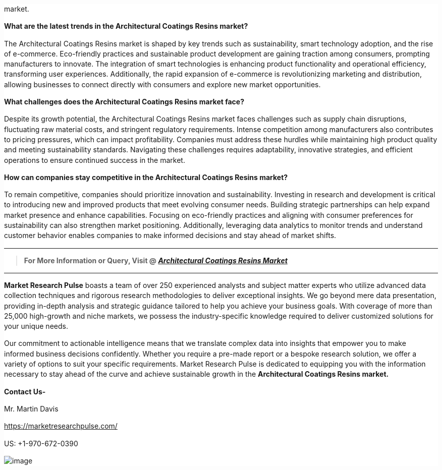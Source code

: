 market.</p><p><strong>What are the latest trends in the Architectural Coatings Resins market?</strong></p><p>The Architectural Coatings Resins market is shaped by key trends such as sustainability, smart technology adoption, and the rise of e-commerce. Eco-friendly practices and sustainable product development are gaining traction among consumers, prompting manufacturers to innovate. The integration of smart technologies is enhancing product functionality and operational efficiency, transforming user experiences. Additionally, the rapid expansion of e-commerce is revolutionizing marketing and distribution, allowing businesses to connect directly with consumers and explore new market opportunities.</p><p><strong>What challenges does the Architectural Coatings Resins market face?</strong></p><p>Despite its growth potential, the Architectural Coatings Resins market faces challenges such as supply chain disruptions, fluctuating raw material costs, and stringent regulatory requirements. Intense competition among manufacturers also contributes to pricing pressures, which can impact profitability. Companies must address these hurdles while maintaining high product quality and meeting sustainability standards. Navigating these challenges requires adaptability, innovative strategies, and efficient operations to ensure continued success in the market.</p><p><strong>How can companies stay competitive in the Architectural Coatings Resins market?</strong></p><p>To remain competitive, companies should prioritize innovation and sustainability. Investing in research and development is critical to introducing new and improved products that meet evolving consumer needs. Building strategic partnerships can help expand market presence and enhance capabilities. Focusing on eco-friendly practices and aligning with consumer preferences for sustainability can also strengthen market positioning. Additionally, leveraging data analytics to monitor trends and understand customer behavior enables companies to make informed decisions and stay ahead of market shifts.</p><hr /><blockquote><p><strong>For More Information or Query, Visit @&nbsp;<em><a href="https://marketresearchpulse.com/report/51760/architectural-coatings-resins-market?utm_source=Linkedin&utm_medium=028">Architectural Coatings Resins Market</a></em></strong></p></blockquote><hr /><p><strong>Market Research Pulse</strong> boasts a team of over 250 experienced analysts and subject matter experts who utilize advanced data collection techniques and rigorous research methodologies to deliver exceptional insights. We go beyond mere data presentation, providing in-depth analysis and strategic guidance tailored to help you achieve your business goals. With coverage of more than 25,000 high-growth and niche markets, we possess the industry-specific knowledge required to deliver customized solutions for your unique needs.</p><p>Our commitment to actionable intelligence means that we translate complex data into insights that empower you to make informed business decisions confidently. Whether you require a pre-made report or a bespoke research solution, we offer a variety of options to suit your specific requirements. Market Research Pulse is dedicated to equipping you with the information necessary to stay ahead of the curve and achieve sustainable growth in the <strong>Architectural Coatings Resins market.</strong></p><p><strong>Contact Us-</strong></p><p>Mr. Martin Davis</p><p>https://marketresearchpulse.com/</p><p>US: +1-970-672-0390</p>
![image](https://github.com/user-attachments/assets/bd535d1b-64f4-445f-850e-09bfe927e271)
